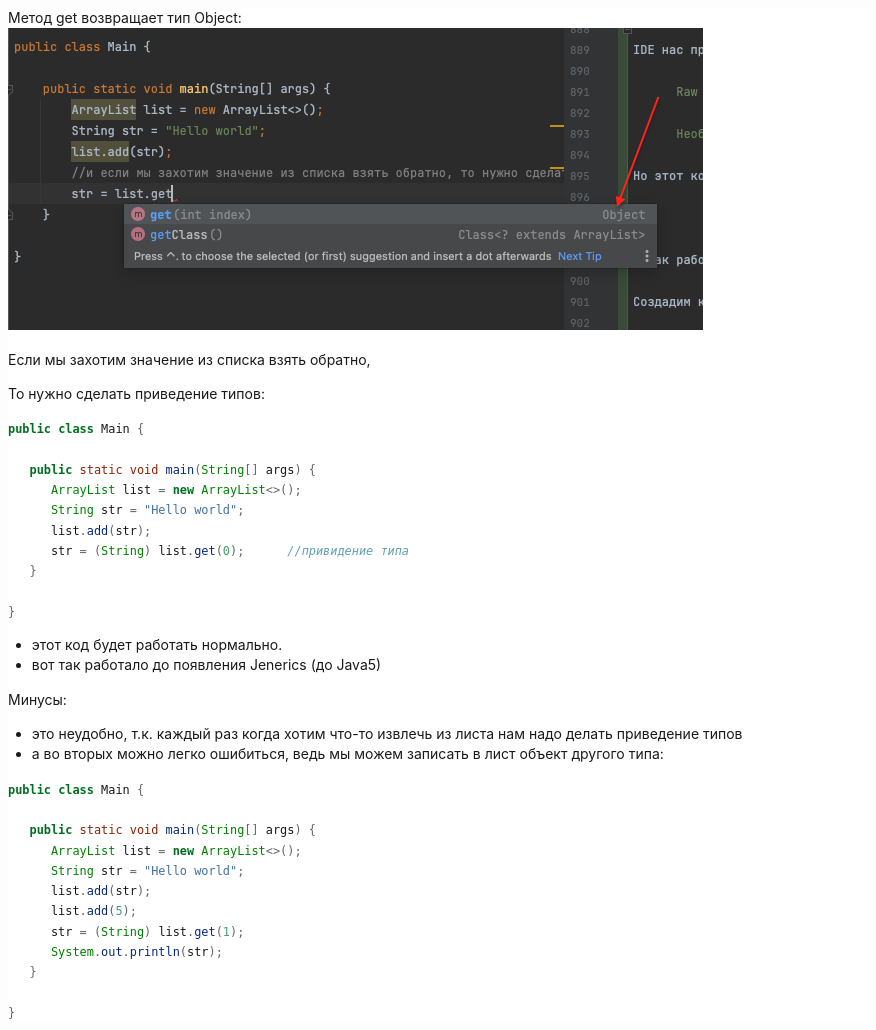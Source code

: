 Метод get возвращает тип Object:
![Текст с описанием картинки](Screen4774.png)



Если мы захотим значение из списка взять обратно,

То нужно сделать приведение типов:

```java
public class Main {

   public static void main(String[] args) {
      ArrayList list = new ArrayList<>();
      String str = "Hello world";
      list.add(str);
      str = (String) list.get(0);      //привидение типа
   }

}
```

- этот код будет работать нормально.
- вот так работало до появления Jenerics (до Java5)

Минусы:
- это неудобно, т.к. каждый раз когда хотим что-то извлечь из листа нам надо делать приведение типов
- а во вторых можно легко ошибиться, ведь мы можем записать в лист объект другого типа:

```java
public class Main {

   public static void main(String[] args) {
      ArrayList list = new ArrayList<>();
      String str = "Hello world";
      list.add(str);
      list.add(5);
      str = (String) list.get(1);
      System.out.println(str);
   }

}
```
